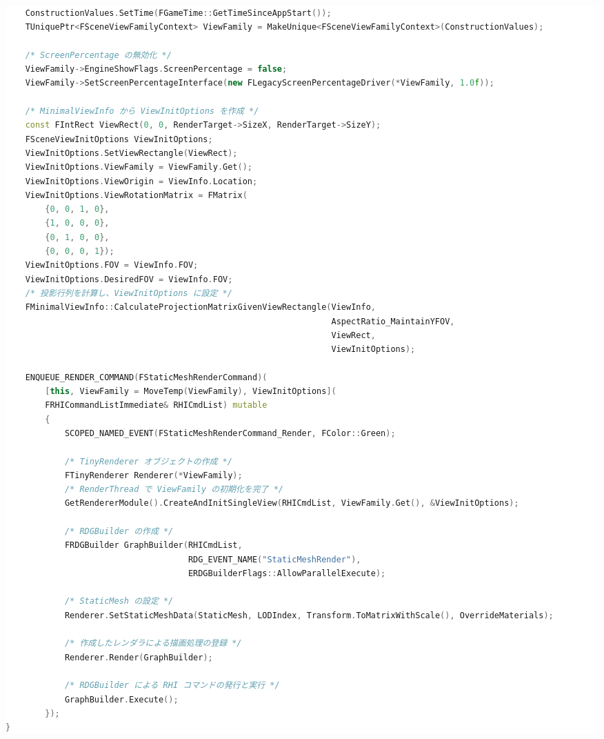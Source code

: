 ```cpp
	ConstructionValues.SetTime(FGameTime::GetTimeSinceAppStart());
	TUniquePtr<FSceneViewFamilyContext> ViewFamily = MakeUnique<FSceneViewFamilyContext>(ConstructionValues);

	/* ScreenPercentage の無効化 */
	ViewFamily->EngineShowFlags.ScreenPercentage = false;
	ViewFamily->SetScreenPercentageInterface(new FLegacyScreenPercentageDriver(*ViewFamily, 1.0f));

	/* MinimalViewInfo から ViewInitOptions を作成 */
	const FIntRect ViewRect(0, 0, RenderTarget->SizeX, RenderTarget->SizeY);
	FSceneViewInitOptions ViewInitOptions;
	ViewInitOptions.SetViewRectangle(ViewRect);
	ViewInitOptions.ViewFamily = ViewFamily.Get();
	ViewInitOptions.ViewOrigin = ViewInfo.Location;
	ViewInitOptions.ViewRotationMatrix = FMatrix(
		{0, 0, 1, 0},
		{1, 0, 0, 0},
		{0, 1, 0, 0},
		{0, 0, 0, 1});
	ViewInitOptions.FOV = ViewInfo.FOV;
	ViewInitOptions.DesiredFOV = ViewInfo.FOV;
	/* 投影行列を計算し、ViewInitOptions に設定 */
	FMinimalViewInfo::CalculateProjectionMatrixGivenViewRectangle(ViewInfo,
	                                                              AspectRatio_MaintainYFOV,
	                                                              ViewRect,
	                                                              ViewInitOptions);

	ENQUEUE_RENDER_COMMAND(FStaticMeshRenderCommand)(
		[this, ViewFamily = MoveTemp(ViewFamily), ViewInitOptions](
		FRHICommandListImmediate& RHICmdList) mutable
		{
			SCOPED_NAMED_EVENT(FStaticMeshRenderCommand_Render, FColor::Green);

			/* TinyRenderer オブジェクトの作成 */
			FTinyRenderer Renderer(*ViewFamily);
			/* RenderThread で ViewFamily の初期化を完了 */
			GetRendererModule().CreateAndInitSingleView(RHICmdList, ViewFamily.Get(), &ViewInitOptions);

			/* RDGBuilder の作成 */
			FRDGBuilder GraphBuilder(RHICmdList,
			                         RDG_EVENT_NAME("StaticMeshRender"),
			                         ERDGBuilderFlags::AllowParallelExecute);

			/* StaticMesh の設定 */
			Renderer.SetStaticMeshData(StaticMesh, LODIndex, Transform.ToMatrixWithScale(), OverrideMaterials);

			/* 作成したレンダラによる描画処理の登録 */
			Renderer.Render(GraphBuilder);

			/* RDGBuilder による RHI コマンドの発行と実行 */
			GraphBuilder.Execute();
		});
}
```
